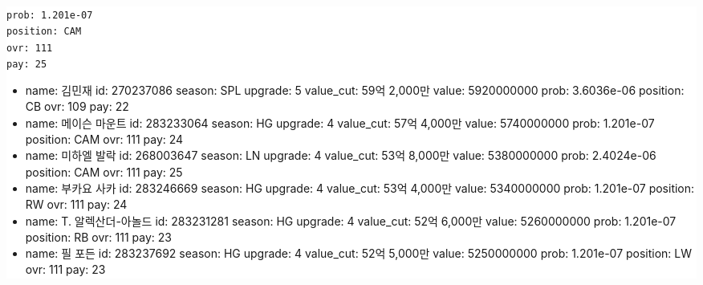     prob: 1.201e-07
    position: CAM
    ovr: 111
    pay: 25
  - name: 김민재
    id: 270237086
    season: SPL
    upgrade: 5
    value_cut: 59억 2,000만
    value: 5920000000
    prob: 3.6036e-06
    position: CB
    ovr: 109
    pay: 22
  - name: 메이슨 마운트
    id: 283233064
    season: HG
    upgrade: 4
    value_cut: 57억 4,000만
    value: 5740000000
    prob: 1.201e-07
    position: CAM
    ovr: 111
    pay: 24
  - name: 미하엘 발락
    id: 268003647
    season: LN
    upgrade: 4
    value_cut: 53억 8,000만
    value: 5380000000
    prob: 2.4024e-06
    position: CAM
    ovr: 111
    pay: 25
  - name: 부카요 사카
    id: 283246669
    season: HG
    upgrade: 4
    value_cut: 53억 4,000만
    value: 5340000000
    prob: 1.201e-07
    position: RW
    ovr: 111
    pay: 24
  - name: T. 알렉산더-아놀드
    id: 283231281
    season: HG
    upgrade: 4
    value_cut: 52억 6,000만
    value: 5260000000
    prob: 1.201e-07
    position: RB
    ovr: 111
    pay: 23
  - name: 필 포든
    id: 283237692
    season: HG
    upgrade: 4
    value_cut: 52억 5,000만
    value: 5250000000
    prob: 1.201e-07
    position: LW
    ovr: 111
    pay: 23